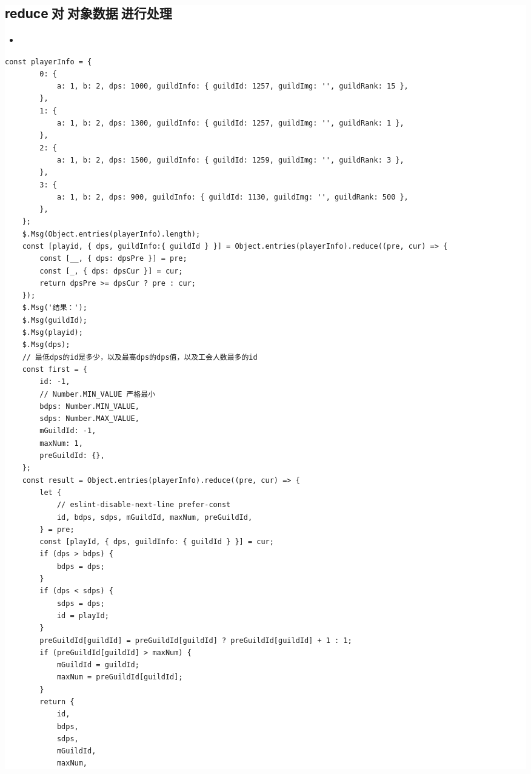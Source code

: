 ## reduce 对 对象数据 进行处理

*

```
const playerInfo = {
		0: {
			a: 1, b: 2, dps: 1000, guildInfo: { guildId: 1257, guildImg: '', guildRank: 15 },
		},
		1: {
			a: 1, b: 2, dps: 1300, guildInfo: { guildId: 1257, guildImg: '', guildRank: 1 },
		},
		2: {
			a: 1, b: 2, dps: 1500, guildInfo: { guildId: 1259, guildImg: '', guildRank: 3 },
		},
		3: {
			a: 1, b: 2, dps: 900, guildInfo: { guildId: 1130, guildImg: '', guildRank: 500 },
		},
	};
	$.Msg(Object.entries(playerInfo).length);
	const [playid, { dps, guildInfo:{ guildId } }] = Object.entries(playerInfo).reduce((pre, cur) => {
		const [__, { dps: dpsPre }] = pre;
		const [_, { dps: dpsCur }] = cur;
		return dpsPre >= dpsCur ? pre : cur;
	});
	$.Msg('结果：');
	$.Msg(guildId);
	$.Msg(playid);
	$.Msg(dps);
	// 最低dps的id是多少，以及最高dps的dps值，以及工会人数最多的id
	const first = {
		id: -1,
		// Number.MIN_VALUE 严格最小
		bdps: Number.MIN_VALUE,
		sdps: Number.MAX_VALUE,
		mGuildId: -1,
		maxNum: 1,
		preGuildId: {},
	};
	const result = Object.entries(playerInfo).reduce((pre, cur) => {
		let {
			// eslint-disable-next-line prefer-const
			id, bdps, sdps, mGuildId, maxNum, preGuildId,
		} = pre;
		const [playId, { dps, guildInfo: { guildId } }] = cur;
		if (dps > bdps) {
			bdps = dps;
		}
		if (dps < sdps) {
			sdps = dps;
			id = playId;
		}
		preGuildId[guildId] = preGuildId[guildId] ? preGuildId[guildId] + 1 : 1;
		if (preGuildId[guildId] > maxNum) {
			mGuildId = guildId;
			maxNum = preGuildId[guildId];
		}
		return {
			id,
			bdps,
			sdps,
			mGuildId,
			maxNum,
```